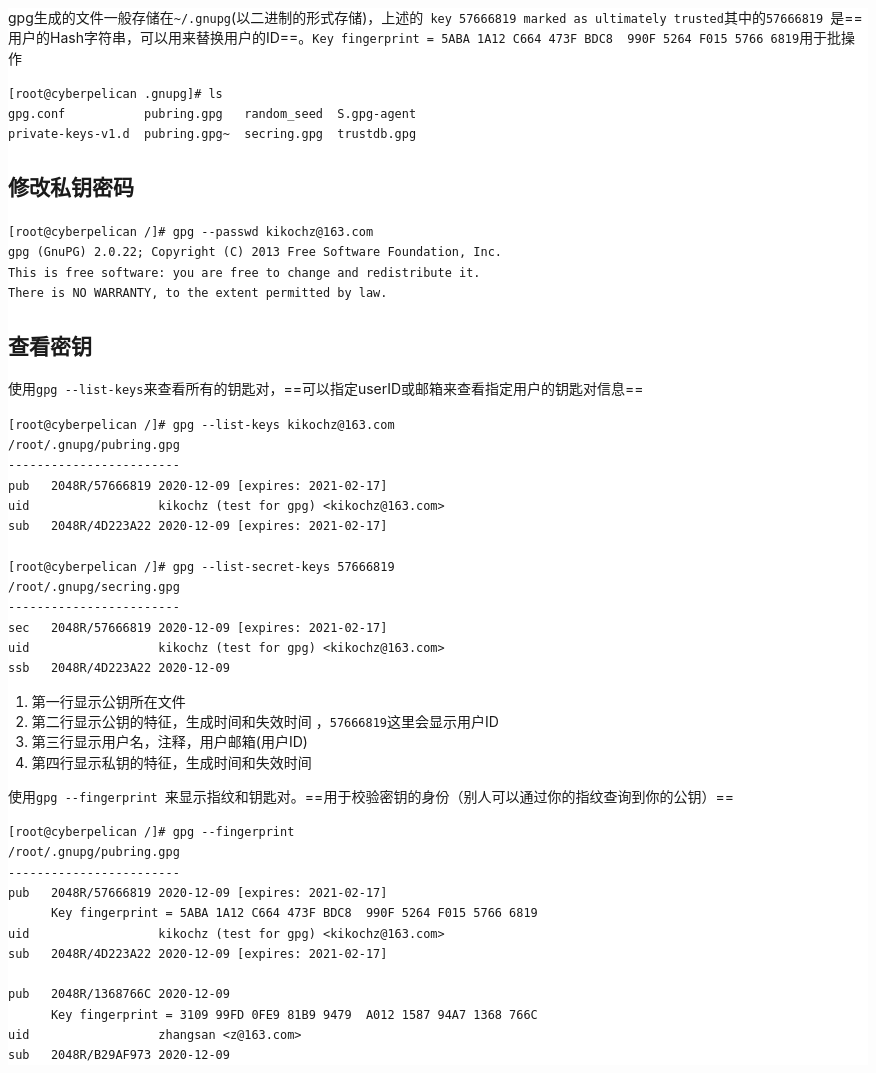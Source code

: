 gpg生成的文件一般存储在`~/.gnupg`(以二进制的形式存储)，上述的` key 57666819 marked as ultimately trusted`其中的`57666819 `是==用户的Hash字符串，可以用来替换用户的ID==。`Key fingerprint = 5ABA 1A12 C664 473F BDC8  990F 5264 F015 5766 6819`用于批操作

```
[root@cyberpelican .gnupg]# ls
gpg.conf           pubring.gpg   random_seed  S.gpg-agent
private-keys-v1.d  pubring.gpg~  secring.gpg  trustdb.gpg
```

## 修改私钥密码

```
[root@cyberpelican /]# gpg --passwd kikochz@163.com
gpg (GnuPG) 2.0.22; Copyright (C) 2013 Free Software Foundation, Inc.
This is free software: you are free to change and redistribute it.
There is NO WARRANTY, to the extent permitted by law.
```

## 查看密钥

使用`gpg --list-keys`来查看所有的钥匙对，==可以指定userID或邮箱来查看指定用户的钥匙对信息==

```
[root@cyberpelican /]# gpg --list-keys kikochz@163.com
/root/.gnupg/pubring.gpg 
------------------------
pub   2048R/57666819 2020-12-09 [expires: 2021-02-17]
uid                  kikochz (test for gpg) <kikochz@163.com>
sub   2048R/4D223A22 2020-12-09 [expires: 2021-02-17]

[root@cyberpelican /]# gpg --list-secret-keys 57666819
/root/.gnupg/secring.gpg
------------------------
sec   2048R/57666819 2020-12-09 [expires: 2021-02-17]
uid                  kikochz (test for gpg) <kikochz@163.com>
ssb   2048R/4D223A22 2020-12-09
```

1. 第一行显示公钥所在文件
2. 第二行显示公钥的特征，生成时间和失效时间 ，`57666819`这里会显示用户ID
3. 第三行显示用户名，注释，用户邮箱(用户ID)
4. 第四行显示私钥的特征，生成时间和失效时间

使用`gpg --fingerprint `来显示指纹和钥匙对。==用于校验密钥的身份（别人可以通过你的指纹查询到你的公钥）==

```
[root@cyberpelican /]# gpg --fingerprint 
/root/.gnupg/pubring.gpg
------------------------
pub   2048R/57666819 2020-12-09 [expires: 2021-02-17]
      Key fingerprint = 5ABA 1A12 C664 473F BDC8  990F 5264 F015 5766 6819
uid                  kikochz (test for gpg) <kikochz@163.com>
sub   2048R/4D223A22 2020-12-09 [expires: 2021-02-17]

pub   2048R/1368766C 2020-12-09
      Key fingerprint = 3109 99FD 0FE9 81B9 9479  A012 1587 94A7 1368 766C
uid                  zhangsan <z@163.com>
sub   2048R/B29AF973 2020-12-09

```
